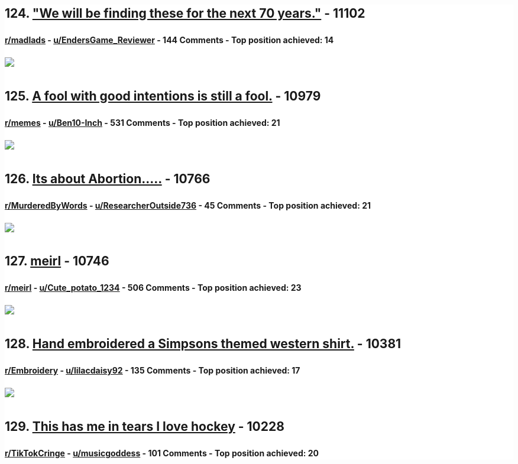 ## 124. ["We will be finding these for the next 70 years."](http://reddit.com/r/madlads/comments/1jff0jp/we_will_be_finding_these_for_the_next_70_years/) - 11102
#### [r/madlads](http://reddit.com/r/madlads) - [u/EndersGame_Reviewer](http://reddit.com/u/EndersGame_Reviewer) - 144 Comments - Top position achieved: 14

<a href="https://i.redd.it/doa0vr55arpe1.jpeg"><img src="https://b.thumbs.redditmedia.com/sC0dFyHzl5Fpb0889NH28OLxlqC5G4_uTv85rOEx5yM.jpg"></img></a>

## 125. [A fool with good intentions is still a fool.](http://reddit.com/r/memes/comments/1jfdjcd/a_fool_with_good_intentions_is_still_a_fool/) - 10979
#### [r/memes](http://reddit.com/r/memes) - [u/Ben10-Inch](http://reddit.com/u/Ben10-Inch) - 531 Comments - Top position achieved: 21

<a href="https://i.redd.it/pbr0clzdyqpe1.jpeg"><img src="https://b.thumbs.redditmedia.com/GprXyY9XuMfXpzlLYpZ7B6vXigENbAbVo4YbvSTwzZw.jpg"></img></a>

## 126. [Its about Abortion.....](http://reddit.com/r/MurderedByWords/comments/1jg13oc/its_about_abortion/) - 10766
#### [r/MurderedByWords](http://reddit.com/r/MurderedByWords) - [u/ResearcherOutside736](http://reddit.com/u/ResearcherOutside736) - 45 Comments - Top position achieved: 21

<a href="https://i.redd.it/4n8mrg584xpe1.jpeg"><img src="https://b.thumbs.redditmedia.com/OROISsD4UDLQpOb7BRRtEkOiwz0cxUthcRSEoewhxok.jpg"></img></a>

## 127. [meirl](http://reddit.com/r/meirl/comments/1jfmn2a/meirl/) - 10746
#### [r/meirl](http://reddit.com/r/meirl) - [u/Cute_potato_1234](http://reddit.com/u/Cute_potato_1234) - 506 Comments - Top position achieved: 23

<a href="https://i.redd.it/vehgmxwlxtpe1.jpeg"><img src="https://b.thumbs.redditmedia.com/kPssUW3OqbRIgVzawsxfCwX4ju2fdOmWkR2eqLz7__w.jpg"></img></a>

## 128. [Hand embroidered a Simpsons themed western shirt.](http://reddit.com/r/Embroidery/comments/1jffi46/hand_embroidered_a_simpsons_themed_western_shirt/) - 10381
#### [r/Embroidery](http://reddit.com/r/Embroidery) - [u/lilacdaisy92](http://reddit.com/u/lilacdaisy92) - 135 Comments - Top position achieved: 17

<a href="https://www.reddit.com/gallery/1jffi46"><img src="https://b.thumbs.redditmedia.com/wz2ZLDPtKUlBBuW4-bDXpQPI2OCzfDSZpjlTyO0ppkI.jpg"></img></a>

## 129. [This has me in tears I love hockey](http://reddit.com/r/TikTokCringe/comments/1jg1ocn/this_has_me_in_tears_i_love_hockey/) - 10228
#### [r/TikTokCringe](http://reddit.com/r/TikTokCringe) - [u/musicgoddess](http://reddit.com/u/musicgoddess) - 101 Comments - Top position achieved: 20
